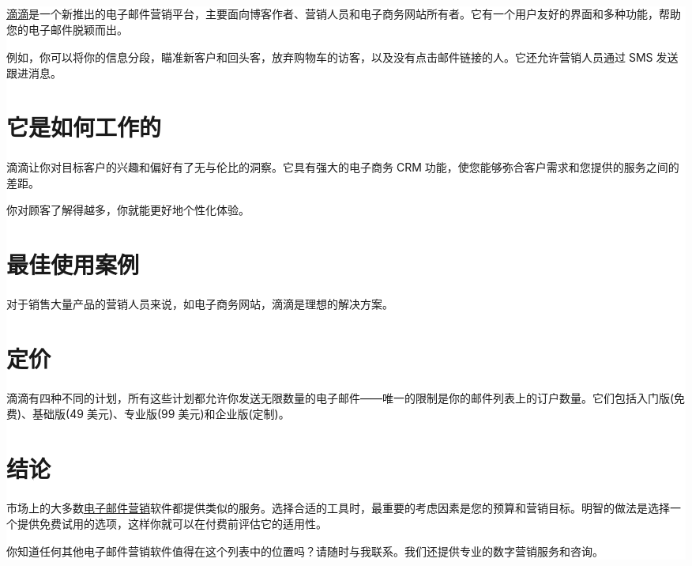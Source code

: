 [滴滴](https://www.drip.com/)是一个新推出的电子邮件营销平台，主要面向博客作者、营销人员和电子商务网站所有者。它有一个用户友好的界面和多种功能，帮助您的电子邮件脱颖而出。

例如，你可以将你的信息分段，瞄准新客户和回头客，放弃购物车的访客，以及没有点击邮件链接的人。它还允许营销人员通过 SMS 发送跟进消息。

# 它是如何工作的

滴滴让你对目标客户的兴趣和偏好有了无与伦比的洞察。它具有强大的电子商务 CRM 功能，使您能够弥合客户需求和您提供的服务之间的差距。

你对顾客了解得越多，你就能更好地个性化体验。

# 最佳使用案例

对于销售大量产品的营销人员来说，如电子商务网站，滴滴是理想的解决方案。

# 定价

滴滴有四种不同的计划，所有这些计划都允许你发送无限数量的电子邮件——唯一的限制是你的邮件列表上的订户数量。它们包括入门版(免费)、基础版(49 美元)、专业版(99 美元)和企业版(定制)。

# 结论

市场上的大多数[电子邮件营销](https://mediaonemarketing.com.sg/newsletter-marketing-in-singapore/)软件都提供类似的服务。选择合适的工具时，最重要的考虑因素是您的预算和营销目标。明智的做法是选择一个提供免费试用的选项，这样你就可以在付费前评估它的适用性。

你知道任何其他电子邮件营销软件值得在这个列表中的位置吗？请随时与我联系。我们还提供专业的数字营销服务和咨询。